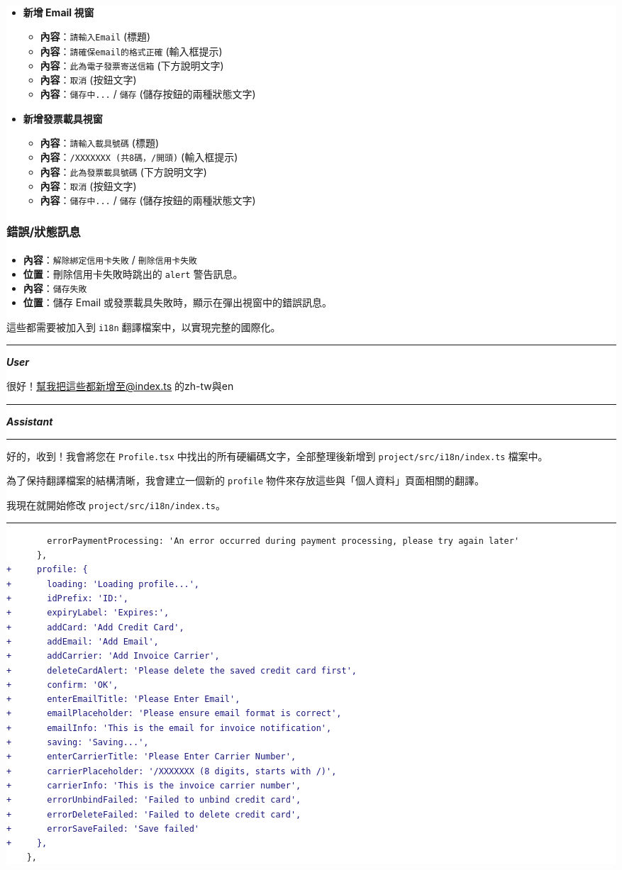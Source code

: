 *   **新增 Email 視窗**
    *   **內容**：`請輸入Email` (標題)
    *   **內容**：`請確保email的格式正確` (輸入框提示)
    *   **內容**：`此為電子發票寄送信箱` (下方說明文字)
    *   **內容**：`取消` (按鈕文字)
    *   **內容**：`儲存中...` / `儲存` (儲存按鈕的兩種狀態文字)

*   **新增發票載具視窗**
    *   **內容**：`請輸入載具號碼` (標題)
    *   **內容**：`/XXXXXXX (共8碼，/開頭)` (輸入框提示)
    *   **內容**：`此為發票載具號碼` (下方說明文字)
    *   **內容**：`取消` (按鈕文字)
    *   **內容**：`儲存中...` / `儲存` (儲存按鈕的兩種狀態文字)

### **錯誤/狀態訊息**

*   **內容**：`解除綁定信用卡失敗` / `刪除信用卡失敗`
*   **位置**：刪除信用卡失敗時跳出的 `alert` 警告訊息。
*   **內容**：`儲存失敗`
*   **位置**：儲存 Email 或發票載具失敗時，顯示在彈出視窗中的錯誤訊息。

這些都需要被加入到 `i18n` 翻譯檔案中，以實現完整的國際化。

---

_**User**_

很好！幫我把這些都新增至@index.ts 的zh-tw與en

---

_**Assistant**_



---

好的，收到！我會將您在 `Profile.tsx` 中找出的所有硬編碼文字，全部整理後新增到 `project/src/i18n/index.ts` 檔案中。

為了保持翻譯檔案的結構清晰，我會建立一個新的 `profile` 物件來存放這些與「個人資料」頁面相關的翻譯。

我現在就開始修改 `project/src/i18n/index.ts`。

---

```diff
        errorPaymentProcessing: 'An error occurred during payment processing, please try again later'
      },
+     profile: {
+       loading: 'Loading profile...',
+       idPrefix: 'ID:',
+       expiryLabel: 'Expires:',
+       addCard: 'Add Credit Card',
+       addEmail: 'Add Email',
+       addCarrier: 'Add Invoice Carrier',
+       deleteCardAlert: 'Please delete the saved credit card first',
+       confirm: 'OK',
+       enterEmailTitle: 'Please Enter Email',
+       emailPlaceholder: 'Please ensure email format is correct',
+       emailInfo: 'This is the email for invoice notification',
+       saving: 'Saving...',
+       enterCarrierTitle: 'Please Enter Carrier Number',
+       carrierPlaceholder: '/XXXXXXX (8 digits, starts with /)',
+       carrierInfo: 'This is the invoice carrier number',
+       errorUnbindFailed: 'Failed to unbind credit card',
+       errorDeleteFailed: 'Failed to delete credit card',
+       errorSaveFailed: 'Save failed'
+     },
    },
```
